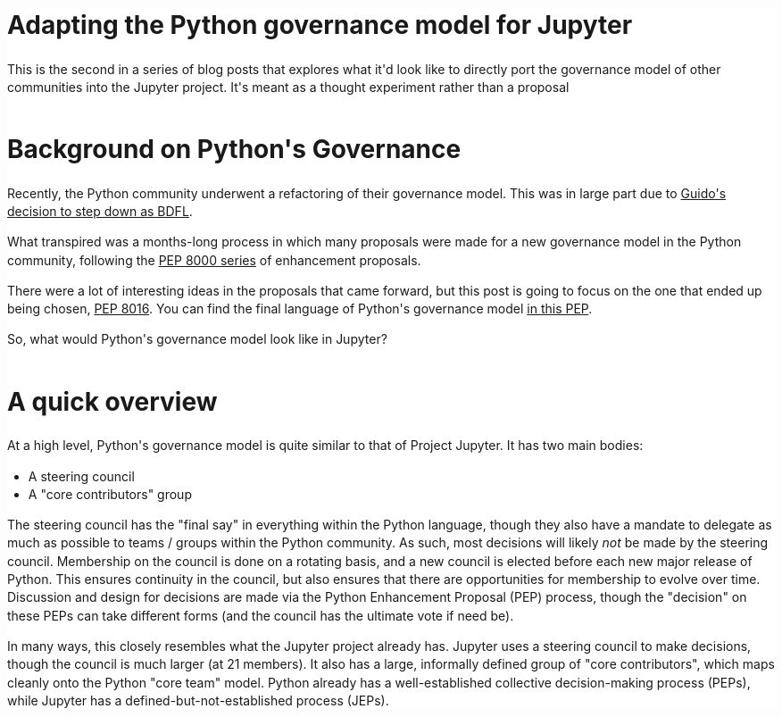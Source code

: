 ---
---

# Adapting the Python governance model for Jupyter

This is the second in a series of blog posts that explores what it'd look like to
directly port the governance model of other communities into the Jupyter project.
It's meant as a thought experiment rather than a proposal

# Background on Python's Governance

Recently, the Python community underwent a refactoring of their governance
model. This was in large part due to [Guido's decision to step down as BDFL](https://mail.python.org/pipermail/python-committers/2018-July/005664.html).

What transpired was a months-long process in which many proposals were made for
a new governance model in the Python community, following the [PEP 8000 series](https://www.python.org/dev/peps/pep-8000/)
of enhancement proposals.

There were a lot of interesting ideas in the proposals that came forward, but this
post is going to focus on the one that ended up being chosen, [PEP 8016](https://www.python.org/dev/peps/pep-8016/). You can find the final language of Python's governance model [in this PEP](https://www.python.org/dev/peps/pep-0013/).

So, what would Python's governance model look like in Jupyter?

# A quick overview

At a high level, Python's governance model is quite similar to that of Project Jupyter.
It has two main bodies:

* A steering council
* A "core contributors" group

The steering council has the "final say" in everything within the Python language, though
they also have a mandate to delegate as much as possible to teams / groups within the
Python community. As such, most decisions will likely *not* be made by the steering council.
Membership on the council is done on a rotating basis, and a new council is elected before
each new major release of Python. This ensures continuity in the council, but also ensures
that there are opportunities for membership to evolve over time. Discussion and design
for decisions are made via the Python Enhancement Proposal (PEP) process, though the
"decision" on these PEPs can take different forms (and the council has the ultimate vote
if need be).

In many ways, this closely resembles what the Jupyter project already has.
Jupyter uses a steering council to make decisions, though the council is much larger
(at 21 members). It also has a large, informally defined group of "core contributors",
which maps cleanly onto the Python "core team" model. Python already has a
well-established collective decision-making process (PEPs), while Jupyter
has a defined-but-not-established process (JEPs).
